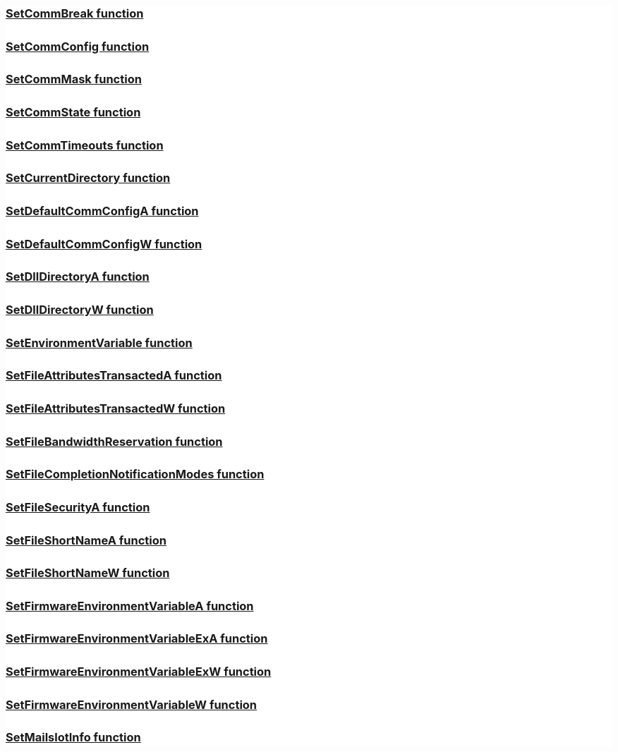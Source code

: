 ### [SetCommBreak function](../winbase/nf-winbase-setcommbreak.md)
### [SetCommConfig function](../winbase/nf-winbase-setcommconfig.md)
### [SetCommMask function](../winbase/nf-winbase-setcommmask.md)
### [SetCommState function](../winbase/nf-winbase-setcommstate.md)
### [SetCommTimeouts function](../winbase/nf-winbase-setcommtimeouts.md)
### [SetCurrentDirectory function](../winbase/nf-winbase-setcurrentdirectory.md)
### [SetDefaultCommConfigA function](../winbase/nf-winbase-setdefaultcommconfiga.md)
### [SetDefaultCommConfigW function](../winbase/nf-winbase-setdefaultcommconfigw.md)
### [SetDllDirectoryA function](../winbase/nf-winbase-setdlldirectorya.md)
### [SetDllDirectoryW function](../winbase/nf-winbase-setdlldirectoryw.md)
### [SetEnvironmentVariable function](../winbase/nf-winbase-setenvironmentvariable.md)
### [SetFileAttributesTransactedA function](../winbase/nf-winbase-setfileattributestransacteda.md)
### [SetFileAttributesTransactedW function](../winbase/nf-winbase-setfileattributestransactedw.md)
### [SetFileBandwidthReservation function](../winbase/nf-winbase-setfilebandwidthreservation.md)
### [SetFileCompletionNotificationModes function](../winbase/nf-winbase-setfilecompletionnotificationmodes.md)
### [SetFileSecurityA function](../winbase/nf-winbase-setfilesecuritya.md)
### [SetFileShortNameA function](../winbase/nf-winbase-setfileshortnamea.md)
### [SetFileShortNameW function](../winbase/nf-winbase-setfileshortnamew.md)
### [SetFirmwareEnvironmentVariableA function](../winbase/nf-winbase-setfirmwareenvironmentvariablea.md)
### [SetFirmwareEnvironmentVariableExA function](../winbase/nf-winbase-setfirmwareenvironmentvariableexa.md)
### [SetFirmwareEnvironmentVariableExW function](../winbase/nf-winbase-setfirmwareenvironmentvariableexw.md)
### [SetFirmwareEnvironmentVariableW function](../winbase/nf-winbase-setfirmwareenvironmentvariablew.md)
### [SetMailslotInfo function](../winbase/nf-winbase-setmailslotinfo.md)
